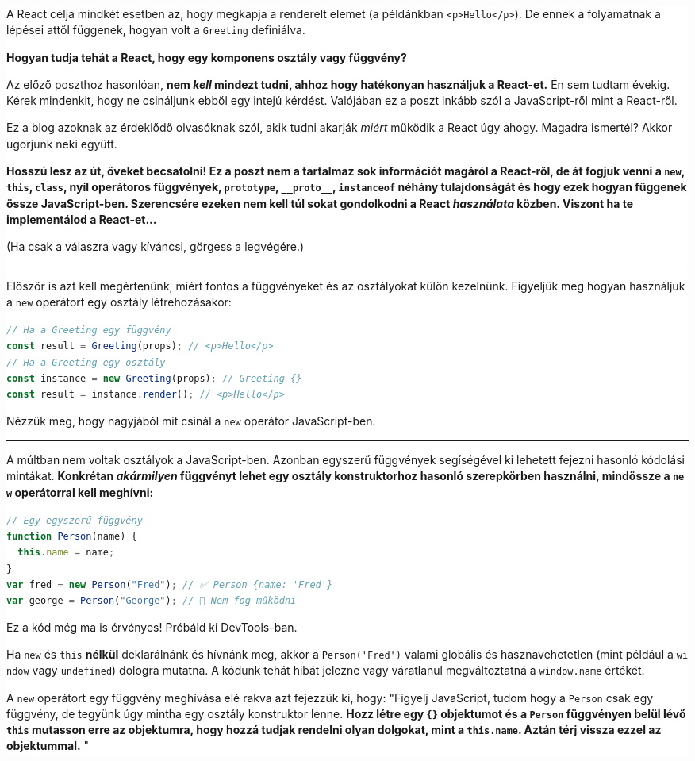 A React célja mindkét esetben az, hogy megkapja a renderelt elemet (a példánkban `<p>Hello</p>`). De ennek a folyamatnak a lépései attől függenek, hogyan volt a `Greeting` definiálva.

**Hogyan tudja tehát a React, hogy egy komponens osztály vagy függvény?**

Az [előző poszthoz](/why-do-we-write-super-props/) hasonlóan, **nem _kell_ mindezt tudni, ahhoz hogy hatékonyan használjuk a React-et.** Én sem tudtam évekig. Kérek mindenkit, hogy ne csináljunk ebből egy intejú kérdést. Valójában ez a poszt inkább szól a JavaScript-ről mint a React-ről.

Ez a blog azoknak az érdeklődő olvasóknak szól, akik tudni akarják _miért_ működik a React úgy ahogy. Magadra ismertél? Akkor ugorjunk neki együtt.

**Hosszú lesz az út, öveket becsatolni! Ez a poszt nem a tartalmaz sok információt magáról a React-ről, de át fogjuk venni a `new`, `this`, `class`, nyíl operátoros függvények, `prototype`, `__proto__`, `instanceof` néhány tulajdonságát és hogy ezek hogyan függenek össze JavaScript-ben. Szerencsére ezeken nem kell túl sokat gondolkodni a React _használata_ közben. Viszont ha te implementálod a React-et...**

(Ha csak a válaszra vagy kíváncsi, görgess a legvégére.)

---

Először is azt kell megértenünk, miért fontos a függvényeket és az osztályokat külön kezelnünk. Figyeljük meg hogyan használjuk a `new` operátort egy osztály létrehozásakor:

```jsx {5}
// Ha a Greeting egy függvény
const result = Greeting(props); // <p>Hello</p>
// Ha a Greeting egy osztály
const instance = new Greeting(props); // Greeting {}
const result = instance.render(); // <p>Hello</p>
```

Nézzük meg, hogy nagyjából mit csinál a `new` operátor JavaScript-ben.

---

A múltban nem voltak osztályok a JavaScript-ben. Azonban egyszerű függvények segíségével ki lehetett fejezni hasonló kódolási mintákat. **Konkrétan _akármilyen_ függvényt lehet egy osztály konstruktorhoz hasonló szerepkörben használni, mindössze a `new` operátorral kell meghívni:**

```jsx
// Egy egyszerű függvény
function Person(name) {
  this.name = name;
}
var fred = new Person("Fred"); // ✅ Person {name: 'Fred'}
var george = Person("George"); // 🔴 Nem fog működni
```

Ez a kód még ma is érvényes! Próbáld ki DevTools-ban.

Ha `new` és `this` **nélkül** deklarálnánk és hívnánk meg, akkor a `Person('Fred')` valami globális és hasznavehetetlen (mint például a `window` vagy `undefined`) dologra mutatna. A kódunk tehát hibát jelezne vagy váratlanul megváltoztatná a `window.name` értékét.

A `new` operátort egy függvény meghívása elé rakva azt fejezzük ki, hogy: "Figyelj JavaScript, tudom hogy a `Person` csak egy függvény, de tegyünk úgy mintha egy osztály konstruktor lenne. **Hozz létre egy `{}` objektumot és a `Person` függvényen belül lévő `this` mutasson erre az objektumra, hogy hozzá tudjak rendelni olyan dolgokat, mint a `this.name`. Aztán térj vissza ezzel az objektummal.** "
